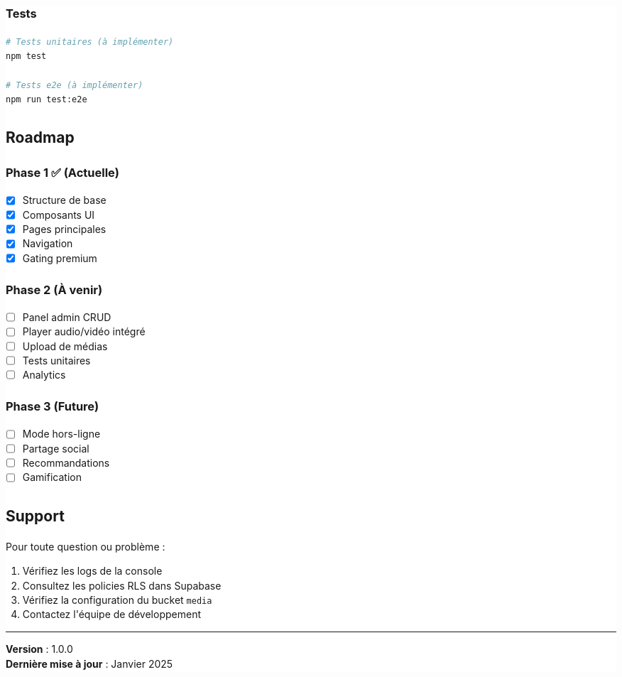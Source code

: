 ### Tests

```bash
# Tests unitaires (à implémenter)
npm test

# Tests e2e (à implémenter)
npm run test:e2e
```

## Roadmap

### Phase 1 ✅ (Actuelle)
- [x] Structure de base
- [x] Composants UI
- [x] Pages principales
- [x] Navigation
- [x] Gating premium

### Phase 2 (À venir)
- [ ] Panel admin CRUD
- [ ] Player audio/vidéo intégré
- [ ] Upload de médias
- [ ] Tests unitaires
- [ ] Analytics

### Phase 3 (Future)
- [ ] Mode hors-ligne
- [ ] Partage social
- [ ] Recommandations
- [ ] Gamification

## Support

Pour toute question ou problème :

1. Vérifiez les logs de la console
2. Consultez les policies RLS dans Supabase
3. Vérifiez la configuration du bucket `media`
4. Contactez l'équipe de développement

---

**Version** : 1.0.0  
**Dernière mise à jour** : Janvier 2025
